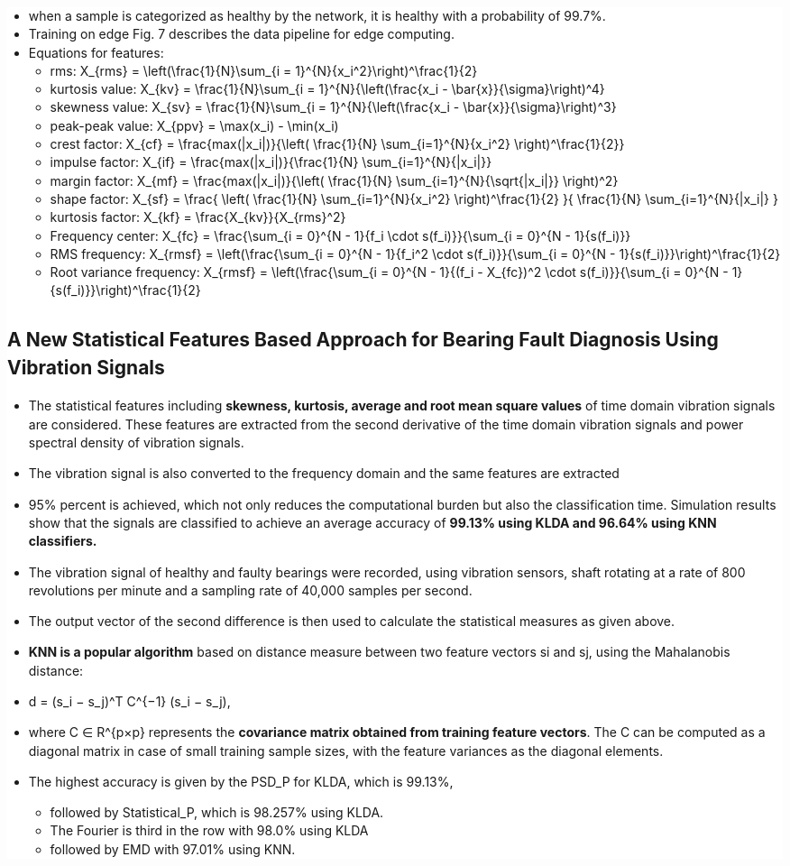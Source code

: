 - when a sample is categorized as healthy by the network, it is healthy with a probability of 99.7%.
- Training on edge Fig. 7 describes the data pipeline for edge computing.
- Equations for features:
	+ rms:   X_{rms} = \left(\frac{1}{N}\sum_{i = 1}^{N}{x_i^2}\right)^\frac{1}{2}
	+ kurtosis value:  X_{kv} = \frac{1}{N}\sum_{i = 1}^{N}{\left(\frac{x_i - \bar{x}}{\sigma}\right)^4}
	+ skewness value: X_{sv} = \frac{1}{N}\sum_{i = 1}^{N}{\left(\frac{x_i - \bar{x}}{\sigma}\right)^3}
	+ peak-peak value: X_{ppv} = \max(x_i) - \min(x_i)
	+ crest factor: X_{cf} = \frac{max(|x_i|)}{\left( \frac{1}{N} \sum_{i=1}^{N}{x_i^2} \right)^\frac{1}{2}}
	+ impulse factor: X_{if} = \frac{max(|x_i|)}{\frac{1}{N} \sum_{i=1}^{N}{|x_i|}}
	+ margin factor: X_{mf} = \frac{max(|x_i|)}{\left( \frac{1}{N} \sum_{i=1}^{N}{\sqrt{|x_i|}} \right)^2}
	+ shape factor: X_{sf} = \frac{
\left( \frac{1}{N} \sum_{i=1}^{N}{x_i^2} \right)^\frac{1}{2}
}{
\frac{1}{N} \sum_{i=1}^{N}{|x_i|} 
}
	+ kurtosis factor: X_{kf} = \frac{X_{kv}}{X_{rms}^2}
	+ Frequency center: X_{fc} = \frac{\sum_{i = 0}^{N - 1}{f_i \cdot s(f_i)}}{\sum_{i = 0}^{N - 1}{s(f_i)}}
	+ RMS frequency: X_{rmsf} = \left(\frac{\sum_{i = 0}^{N - 1}{f_i^2 \cdot s(f_i)}}{\sum_{i = 0}^{N - 1}{s(f_i)}}\right)^\frac{1}{2}
	+ Root variance frequency: X_{rmsf} = \left(\frac{\sum_{i = 0}^{N - 1}{(f_i - X_{fc})^2 \cdot s(f_i)}}{\sum_{i = 0}^{N - 1}{s(f_i)}}\right)^\frac{1}{2}




## A New Statistical Features Based Approach for Bearing Fault Diagnosis Using Vibration Signals
- The statistical features including **skewness, kurtosis, average and root mean square values** of time domain vibration signals are considered. These features are extracted from the second derivative of the time domain vibration signals and power spectral density of vibration signals. 
- The vibration signal is also converted to the frequency domain and the same features are extracted
- 95% percent is achieved, which not only reduces the computational burden but also the classification time. Simulation results show that the signals are classified to achieve an average accuracy of **99.13% using KLDA and 96.64% using KNN classifiers.**
- The vibration signal of healthy and faulty bearings were recorded, using vibration sensors, shaft rotating at a rate of 800 revolutions per minute and a sampling rate of 40,000 samples per second. 
- The output vector of the second difference is then used to calculate the statistical measures as given above.

- **KNN is a popular algorithm** based on distance measure between two feature vectors si and sj, using the Mahalanobis distance:
- d = (s_i − s_j)^T C^{−1} (s_i − s_j),
- where C ∈ R^{p×p} represents the **covariance matrix obtained from training feature vectors**. The C can be computed as a diagonal matrix in case of small training sample sizes, with the feature variances as the diagonal elements.
- The highest accuracy is given by the PSD_P for KLDA, which is 99.13%, 
	- followed by Statistical_P, which is 98.257% using KLDA. 
	- The Fourier is third in the row with 98.0% using KLDA 
	- followed by EMD with 97.01% using KNN.
